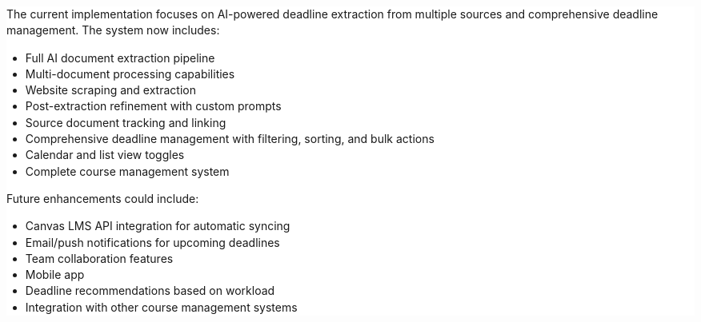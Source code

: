 The current implementation focuses on AI-powered deadline extraction from multiple sources and comprehensive deadline management. The system now includes:

- Full AI document extraction pipeline
- Multi-document processing capabilities
- Website scraping and extraction
- Post-extraction refinement with custom prompts
- Source document tracking and linking
- Comprehensive deadline management with filtering, sorting, and bulk actions
- Calendar and list view toggles
- Complete course management system

Future enhancements could include:

- Canvas LMS API integration for automatic syncing
- Email/push notifications for upcoming deadlines
- Team collaboration features
- Mobile app
- Deadline recommendations based on workload
- Integration with other course management systems

